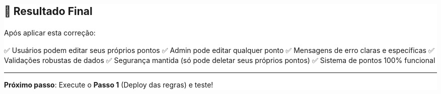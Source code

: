 ## 🎯 Resultado Final

Após aplicar esta correção:

✅ Usuários podem editar seus próprios pontos
✅ Admin pode editar qualquer ponto
✅ Mensagens de erro claras e específicas
✅ Validações robustas de dados
✅ Segurança mantida (só pode deletar seus próprios pontos)
✅ Sistema de pontos 100% funcional

---

**Próximo passo**: Execute o **Passo 1** (Deploy das regras) e teste!
